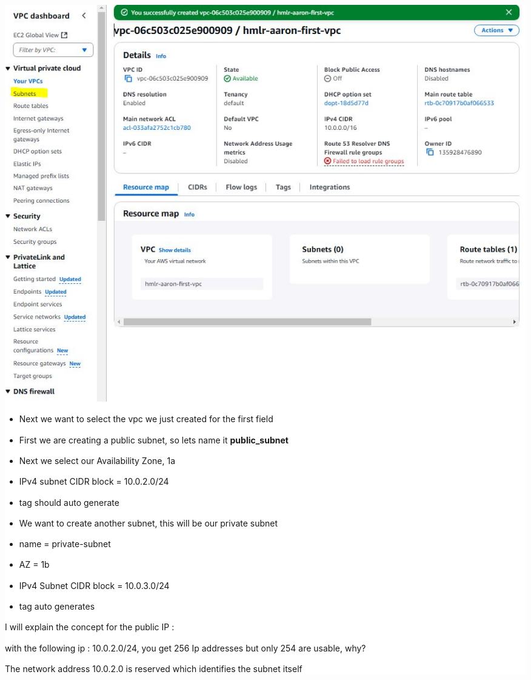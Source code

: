 ![sub net orange button](/Images/vpc4.JPG)

- Next we want to select the vpc we just created for the first field 
- First we are creating a public subnet, so lets name it **public_subnet** 
- Next we select our Availability Zone, 1a 
- IPv4 subnet CIDR block = 10.0.2.0/24
- tag should auto generate 

- We want to create another subnet, this will be our private subnet

- name = private-subnet
- AZ = 1b
- IPv4 Subnet CIDR block = 10.0.3.0/24
- tag auto generates 

I will explain the concept for the public IP : 

with the following ip : 10.0.2.0/24, you get 256 Ip addresses but only 254 are usable, why? 

The network address 10.0.2.0 is reserved which identifies the subnet itself 
